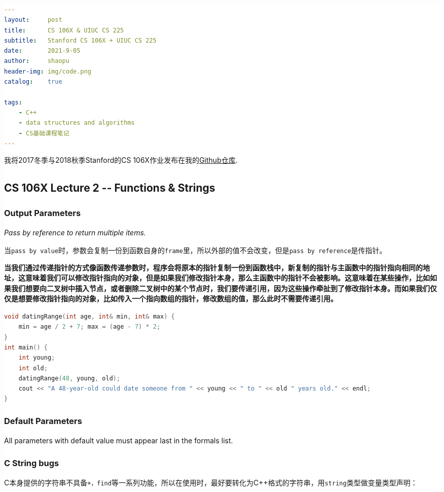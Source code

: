 ```yaml
---
layout:		post
title:		CS 106X & UIUC CS 225
subtitle:	Stanford CS 106X + UIUC CS 225
date:		2021-9-05
author:		shaopu
header-img:	img/code.png
catalog:	true

tags:
    - C++
    - data structures and algorithms
    - CS基础课程笔记
---
```


我将2017冬季与2018秋季Stanford的CS 106X作业发布在我的[Github仓库](https://github.com/SongShaopu1998/Stanford-CS-106X).

## CS 106X Lecture 2 -- Functions & Strings

### Output Parameters

*Pass by reference to return multiple items.*

当`pass by value`时，参数会复制一份到函数自身的`frame`里，所以外部的值不会改变，但是`pass by reference`是传指针。

**当我们通过传递指针的方式像函数传递参数时，程序会将原本的指针复制一份到函数栈中，新复制的指针与主函数中的指针指向相同的地址，这意味着我们可以修改指针指向的对象，但是如果我们修改指针本身，那么主函数中的指针不会被影响。这意味着在某些操作，比如如果我们想要向二叉树中插入节点，或者删除二叉树中的某个节点时，我们要传递引用，因为这些操作牵扯到了修改指针本身。而如果我们仅仅是想要修改指针指向的对象，比如传入一个指向数组的指针，修改数组的值，那么此时不需要传递引用。**

```c++
void datingRange(int age, int& min, int& max) { 
    min = age / 2 + 7; max = (age - 7) * 2;
}
int main() { 
    int young; 
    int old; 
    datingRange(48, young, old); 
    cout << "A 48-year-old could date someone from " << young << " to " << old " years old." << endl;
}
```

### Default Parameters

All parameters with default value must appear last in the formals list.

### C String bugs

C本身提供的字符串不具备`+，find`等一系列功能，所以在使用时，最好要转化为C++格式的字符串，用`string`类型做变量类型声明：
